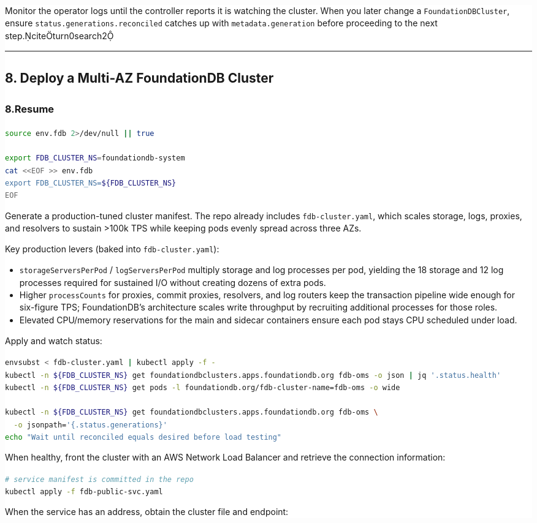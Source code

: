 Monitor the operator logs until the controller reports it is watching the cluster. When you later change a `FoundationDBCluster`, ensure `status.generations.reconciled` catches up with `metadata.generation` before proceeding to the next step.citeturn0search2

---

## 8. Deploy a Multi-AZ FoundationDB Cluster

### 8.Resume
```bash
source env.fdb 2>/dev/null || true

export FDB_CLUSTER_NS=foundationdb-system
cat <<EOF >> env.fdb
export FDB_CLUSTER_NS=${FDB_CLUSTER_NS}
EOF
```

Generate a production-tuned cluster manifest. The repo already includes `fdb-cluster.yaml`, which scales storage, logs, proxies, and resolvers to sustain >100k TPS while keeping pods evenly spread across three AZs.

Key production levers (baked into `fdb-cluster.yaml`):

- `storageServersPerPod` / `logServersPerPod` multiply storage and log processes per pod, yielding the 18 storage and 12 log processes required for sustained I/O without creating dozens of extra pods.
- Higher `processCounts` for proxies, commit proxies, resolvers, and log routers keep the transaction pipeline wide enough for six-figure TPS; FoundationDB’s architecture scales write throughput by recruiting additional processes for those roles.
- Elevated CPU/memory reservations for the main and sidecar containers ensure each pod stays CPU scheduled under load.

Apply and watch status:

```bash
envsubst < fdb-cluster.yaml | kubectl apply -f -
kubectl -n ${FDB_CLUSTER_NS} get foundationdbclusters.apps.foundationdb.org fdb-oms -o json | jq '.status.health'
kubectl -n ${FDB_CLUSTER_NS} get pods -l foundationdb.org/fdb-cluster-name=fdb-oms -o wide

kubectl -n ${FDB_CLUSTER_NS} get foundationdbclusters.apps.foundationdb.org fdb-oms \
  -o jsonpath='{.status.generations}'
echo "Wait until reconciled equals desired before load testing"
```

When healthy, front the cluster with an AWS Network Load Balancer and retrieve the connection information:

```bash
# service manifest is committed in the repo
kubectl apply -f fdb-public-svc.yaml
```

When the service has an address, obtain the cluster file and endpoint:
